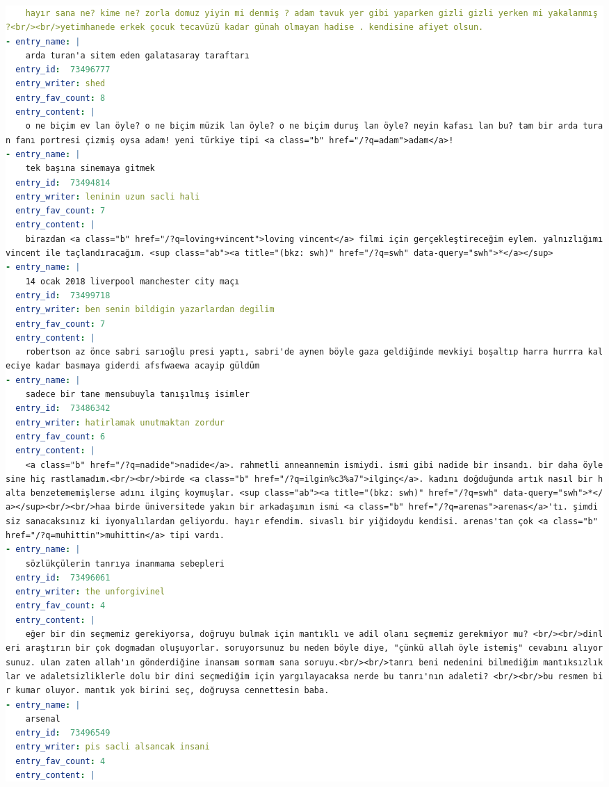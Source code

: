 ```yaml
    hayır sana ne? kime ne? zorla domuz yiyin mi denmiş ? adam tavuk yer gibi yaparken gizli gizli yerken mi yakalanmış ?<br/><br/>yetimhanede erkek çocuk tecavüzü kadar günah olmayan hadise . kendisine afiyet olsun.
- entry_name: |
    arda turan'a sitem eden galatasaray taraftarı
  entry_id:  73496777
  entry_writer: shed
  entry_fav_count: 8
  entry_content: |
    o ne biçim ev lan öyle? o ne biçim müzik lan öyle? o ne biçim duruş lan öyle? neyin kafası lan bu? tam bir arda turan fanı portresi çizmiş oysa adam! yeni türkiye tipi <a class="b" href="/?q=adam">adam</a>!
- entry_name: |
    tek başına sinemaya gitmek
  entry_id:  73494814
  entry_writer: leninin uzun sacli hali
  entry_fav_count: 7
  entry_content: |
    birazdan <a class="b" href="/?q=loving+vincent">loving vincent</a> filmi için gerçekleştireceğim eylem. yalnızlığımı vincent ile taçlandıracağım. <sup class="ab"><a title="(bkz: swh)" href="/?q=swh" data-query="swh">*</a></sup>
- entry_name: |
    14 ocak 2018 liverpool manchester city maçı
  entry_id:  73499718
  entry_writer: ben senin bildigin yazarlardan degilim
  entry_fav_count: 7
  entry_content: |
    robertson az önce sabri sarıoğlu presi yaptı, sabri'de aynen böyle gaza geldiğinde mevkiyi boşaltıp harra hurrra kaleciye kadar basmaya giderdi afsfwaewa acayip güldüm
- entry_name: |
    sadece bir tane mensubuyla tanışılmış isimler
  entry_id:  73486342
  entry_writer: hatirlamak unutmaktan zordur
  entry_fav_count: 6
  entry_content: |
    <a class="b" href="/?q=nadide">nadide</a>. rahmetli anneannemin ismiydi. ismi gibi nadide bir insandı. bir daha öylesine hiç rastlamadım.<br/><br/>birde <a class="b" href="/?q=ilgin%c3%a7">ilginç</a>. kadını doğduğunda artık nasıl bir halta benzetememişlerse adını ilginç koymuşlar. <sup class="ab"><a title="(bkz: swh)" href="/?q=swh" data-query="swh">*</a></sup><br/><br/>haa birde üniversitede yakın bir arkadaşımın ismi <a class="b" href="/?q=arenas">arenas</a>'tı. şimdi siz sanacaksınız ki iyonyalılardan geliyordu. hayır efendim. sivaslı bir yiğidoydu kendisi. arenas'tan çok <a class="b" href="/?q=muhittin">muhittin</a> tipi vardı.
- entry_name: |
    sözlükçülerin tanrıya inanmama sebepleri
  entry_id:  73496061
  entry_writer: the unforgivinel
  entry_fav_count: 4
  entry_content: |
    eğer bir din seçmemiz gerekiyorsa, doğruyu bulmak için mantıklı ve adil olanı seçmemiz gerekmiyor mu? <br/><br/>dinleri araştırın bir çok dogmadan oluşuyorlar. soruyorsunuz bu neden böyle diye, "çünkü allah öyle istemiş" cevabını alıyorsunuz. ulan zaten allah'ın gönderdiğine inansam sormam sana soruyu.<br/><br/>tanrı beni nedenini bilmediğim mantıksızlıklar ve adaletsizliklerle dolu bir dini seçmediğim için yargılayacaksa nerde bu tanrı'nın adaleti? <br/><br/>bu resmen bir kumar oluyor. mantık yok birini seç, doğruysa cennettesin baba.
- entry_name: |
    arsenal
  entry_id:  73496549
  entry_writer: pis sacli alsancak insani
  entry_fav_count: 4
  entry_content: |
```